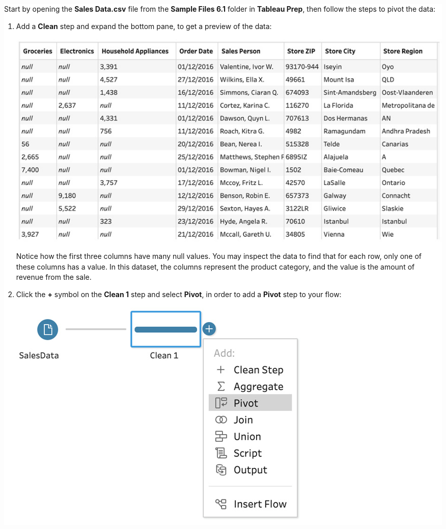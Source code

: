 Start by opening the **Sales Data.csv** file from the **Sample Files
6.1** folder in **Tableau Prep**, then follow the steps to pivot the
data:

1.  Add a **Clean** step and expand the bottom pane, to get a preview of
    the data:

    
    ![](./images/B16782_06_001.jpg)



    Notice how the first three columns have many null values. You may
    inspect the data to find that for each row, only one of these
    columns has a value. In this dataset, the columns represent the
    product category, and the value is the amount of revenue from the
    sale.

2.  Click the **+** symbol on the **Clean 1** step
    and select **Pivot**, in order to add a
    **Pivot** step to your flow:

    
    ![](./images/B16782_06_002.jpg)
